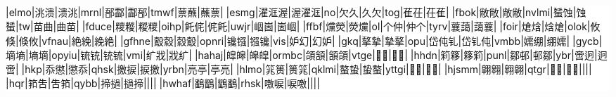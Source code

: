|elmo|洮溃|溃洮|mrnl|郚酃|酃郚|tmwf|蔈蘸|蘸蔈|
|esmg|濯洭渥|渥濯洭|no|欠久|久欠|tog|萑茌|茌萑|
|fbok|敝敞|敞敝|nvlmi|蜑蚀|蚀蜑|tw|苗曲|曲苗|
|fduce|糭糉|糉糭|oihp|飥侂|侂飥|uwjr|崓崮|崮崓|
|ffbf|爣熒|熒爣|ol|个仲|仲个|tyrv|蘘藹|藹蘘|
|foir|熗焓|焓熗|olok|攸倏|倏攸|vfnau|絶絻|絻絶|
|gfhne|鷇縠|縠鷇|opnri|镵镪|镪镵|vis|妒幻|幻妒|
|gkq|摮摯|摯摮|opu|岱伅钆|岱钆伅|vmbb|嬬绷|绷嬬|
|gycb|墑墒|墒墑|opyiu|锍铳|铳锍|vmi|纩戕|戕纩|
|hahaj|皡皞|皞皡|ormbc|頜頷|頷頜|vtge|𡠘𡡂|𡡂𡠘|
|hhdn|筣簃|簃筣|punl|鄒邨|邨鄒|ybr|啻迥|迥啻|
|hkp|忝懲|懲忝|qhsk|撽捩|捩撽|yrbn|亮亭|亭亮|
|hlmo|筄篑|篑筄|qklmi|螯蛰|蛰螯|yttgi|𥪺𥫃|𥫃𥪺|
|hjsmm|翺翱|翱翺|qtgr|𢴯𢵈|𢵈𢴯||||
|hqr|筘吿|吿筘|qybb|揥撾|撾揥||||
|hwhaf|鷭鶹|鶹鷭|rhsk|噭唳|唳噭||||
